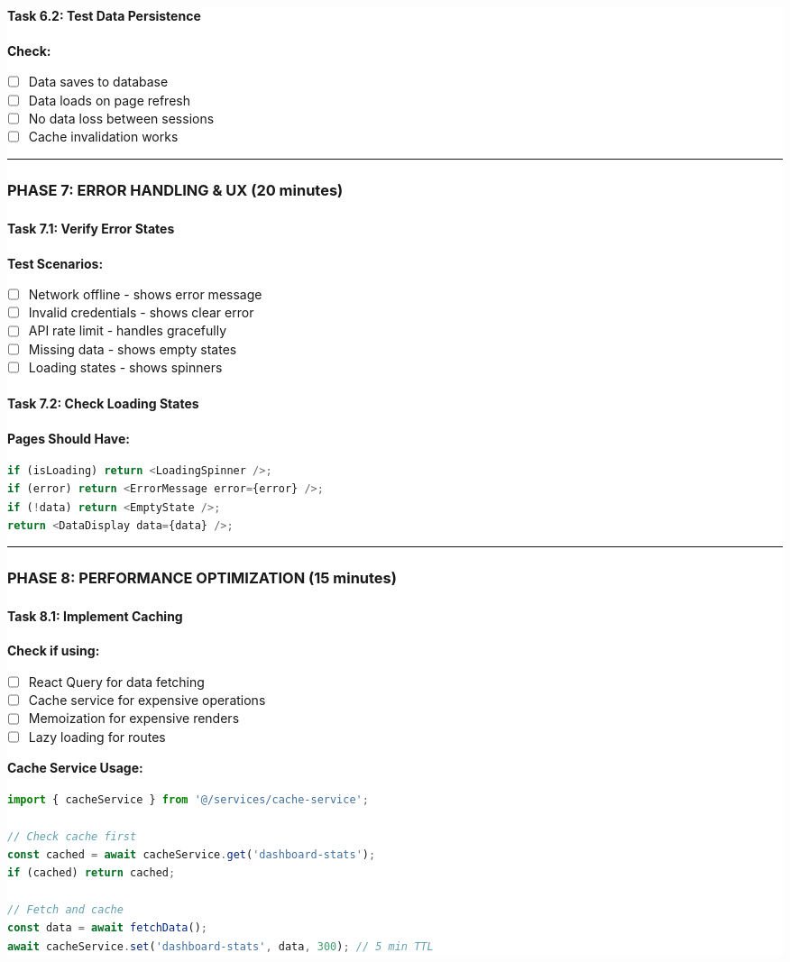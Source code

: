 #### Task 6.2: Test Data Persistence

**Check:**
- [ ] Data saves to database
- [ ] Data loads on page refresh
- [ ] No data loss between sessions
- [ ] Cache invalidation works

---

### **PHASE 7: ERROR HANDLING & UX** (20 minutes)

#### Task 7.1: Verify Error States

**Test Scenarios:**
- [ ] Network offline - shows error message
- [ ] Invalid credentials - shows clear error
- [ ] API rate limit - handles gracefully
- [ ] Missing data - shows empty states
- [ ] Loading states - shows spinners

#### Task 7.2: Check Loading States

**Pages Should Have:**
```typescript
if (isLoading) return <LoadingSpinner />;
if (error) return <ErrorMessage error={error} />;
if (!data) return <EmptyState />;
return <DataDisplay data={data} />;
```

---

### **PHASE 8: PERFORMANCE OPTIMIZATION** (15 minutes)

#### Task 8.1: Implement Caching

**Check if using:**
- [ ] React Query for data fetching
- [ ] Cache service for expensive operations
- [ ] Memoization for expensive renders
- [ ] Lazy loading for routes

**Cache Service Usage:**
```typescript
import { cacheService } from '@/services/cache-service';

// Check cache first
const cached = await cacheService.get('dashboard-stats');
if (cached) return cached;

// Fetch and cache
const data = await fetchData();
await cacheService.set('dashboard-stats', data, 300); // 5 min TTL
```
